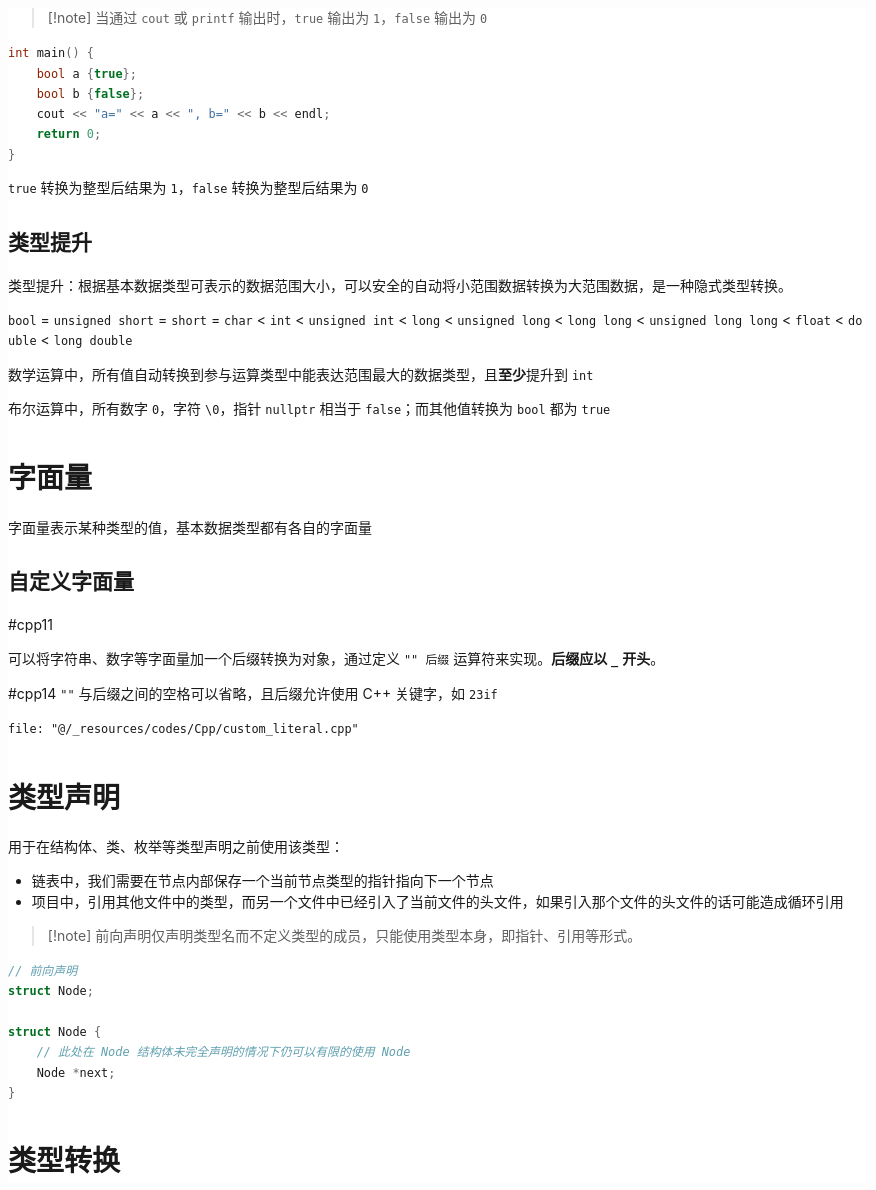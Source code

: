 >[!note] 当通过 `cout` 或 `printf` 输出时，`true` 输出为 `1`，`false` 输出为 `0`

```cpp
int main() {
    bool a {true};
    bool b {false};
    cout << "a=" << a << ", b=" << b << endl;
    return 0;
}
```

`true` 转换为整型后结果为 `1`，`false` 转换为整型后结果为 `0`
## 类型提升

类型提升：根据基本数据类型可表示的数据范围大小，可以安全的自动将小范围数据转换为大范围数据，是一种隐式类型转换。

`bool` = `unsigned short` = `short` = `char` < `int` < `unsigned int` < `long` < `unsigned long` < `long long` < `unsigned long long` < `float` < `double` < `long double`

数学运算中，所有值自动转换到参与运算类型中能表达范围最大的数据类型，且**至少**提升到 `int`

布尔运算中，所有数字 `0`，字符 `\0`，指针 `nullptr` 相当于 `false`；而其他值转换为 `bool` 都为 `true`
# 字面量

字面量表示某种类型的值，基本数据类型都有各自的字面量
## 自定义字面量
#cpp11 

可以将字符串、数字等字面量加一个后缀转换为对象，通过定义 `"" 后缀` 运算符来实现。**后缀应以**  **`_`**  **开头**。

#cpp14 `""` 与后缀之间的空格可以省略，且后缀允许使用 C++ 关键字，如 `23if`

```reference fold
file: "@/_resources/codes/Cpp/custom_literal.cpp"
```
# 类型声明

用于在结构体、类、枚举等类型声明之前使用该类型：
* 链表中，我们需要在节点内部保存一个当前节点类型的指针指向下一个节点
* 项目中，引用其他文件中的类型，而另一个文件中已经引入了当前文件的头文件，如果引入那个文件的头文件的话可能造成循环引用

>[!note] 前向声明仅声明类型名而不定义类型的成员，只能使用类型本身，即指针、引用等形式。

```cpp
// 前向声明
struct Node;

struct Node {
	// 此处在 Node 结构体未完全声明的情况下仍可以有限的使用 Node
    Node *next;
}
```
# 类型转换
